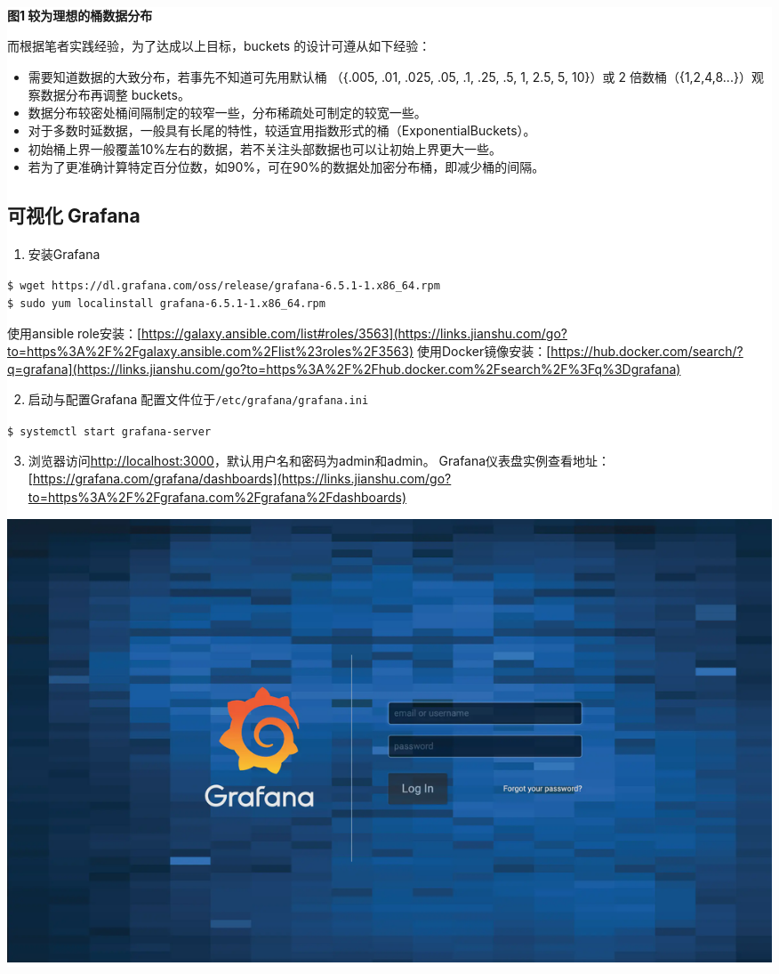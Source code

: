 **图1 较为理想的桶数据分布**

而根据笔者实践经验，为了达成以上目标，buckets 的设计可遵从如下经验：

- 需要知道数据的大致分布，若事先不知道可先用默认桶 （{.005, .01, .025, .05, .1, .25, .5, 1, 2.5, 5, 10}）或 2 倍数桶（{1,2,4,8...}）观察数据分布再调整 buckets。
- 数据分布较密处桶间隔制定的较窄一些，分布稀疏处可制定的较宽一些。
- 对于多数时延数据，一般具有长尾的特性，较适宜用指数形式的桶（ExponentialBuckets）。
- 初始桶上界一般覆盖10%左右的数据，若不关注头部数据也可以让初始上界更大一些。
- 若为了更准确计算特定百分位数，如90%，可在90%的数据处加密分布桶，即减少桶的间隔。



## 可视化 Grafana

1. 安装Grafana

```shell
$ wget https://dl.grafana.com/oss/release/grafana-6.5.1-1.x86_64.rpm
$ sudo yum localinstall grafana-6.5.1-1.x86_64.rpm
```

使用ansible role安装：[https://galaxy.ansible.com/list#roles/3563](https://links.jianshu.com/go?to=https%3A%2F%2Fgalaxy.ansible.com%2Flist%23roles%2F3563)
 使用Docker镜像安装：[https://hub.docker.com/search/?q=grafana](https://links.jianshu.com/go?to=https%3A%2F%2Fhub.docker.com%2Fsearch%2F%3Fq%3Dgrafana)

2. 启动与配置Grafana
    配置文件位于`/etc/grafana/grafana.ini`

```shell
$ systemctl start grafana-server
```

3. 浏览器访问[http://localhost:3000](https://links.jianshu.com/go?to=http%3A%2F%2Flocalhost%3A3000)，默认用户名和密码为admin和admin。
    Grafana仪表盘实例查看地址：[https://grafana.com/grafana/dashboards](https://links.jianshu.com/go?to=https%3A%2F%2Fgrafana.com%2Fgrafana%2Fdashboards)

![img](https://raw.githubusercontent.com/elvisNg/elvisng.github.io/master/img/in-post/post-prometheus/grafana.png)
